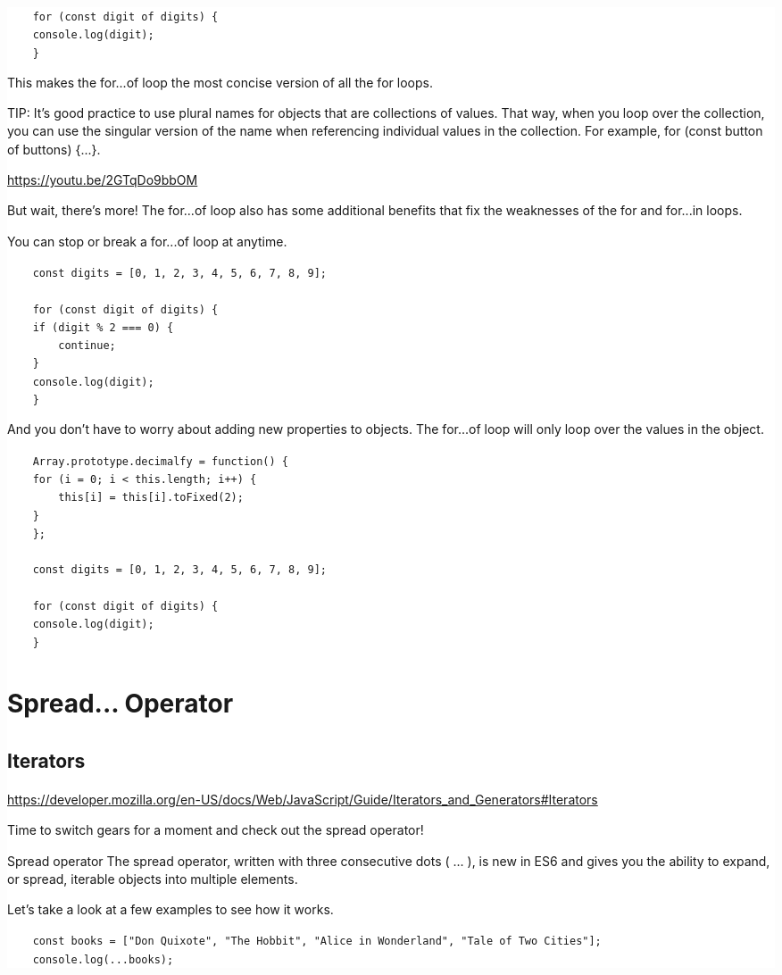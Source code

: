         for (const digit of digits) {
        console.log(digit);
        }

This makes the for...of loop the most concise version of all the for loops.

TIP: It’s good practice to use plural names for objects that are collections of values. That way, when you loop over the collection, you can use the singular version of the name when referencing individual values in the collection. For example, for (const button of buttons) {...}.

https://youtu.be/2GTqDo9bbOM

But wait, there’s more! The for...of loop also has some additional benefits that fix the weaknesses of the for and for...in loops.

You can stop or break a for...of loop at anytime.

        const digits = [0, 1, 2, 3, 4, 5, 6, 7, 8, 9];

        for (const digit of digits) {
        if (digit % 2 === 0) {
            continue;
        }
        console.log(digit);
        }

And you don’t have to worry about adding new properties to objects. The for...of loop will only loop over the values in the object.

        Array.prototype.decimalfy = function() {
        for (i = 0; i < this.length; i++) {
            this[i] = this[i].toFixed(2);
        }
        };

        const digits = [0, 1, 2, 3, 4, 5, 6, 7, 8, 9];

        for (const digit of digits) {
        console.log(digit);
        }

# Spread... Operator

## Iterators
https://developer.mozilla.org/en-US/docs/Web/JavaScript/Guide/Iterators_and_Generators#Iterators

Time to switch gears for a moment and check out the spread operator!

Spread operator
The spread operator, written with three consecutive dots ( ... ), is new in ES6 and gives you the ability to expand, or spread, iterable objects into multiple elements.

Let’s take a look at a few examples to see how it works.

        const books = ["Don Quixote", "The Hobbit", "Alice in Wonderland", "Tale of Two Cities"];
        console.log(...books);
